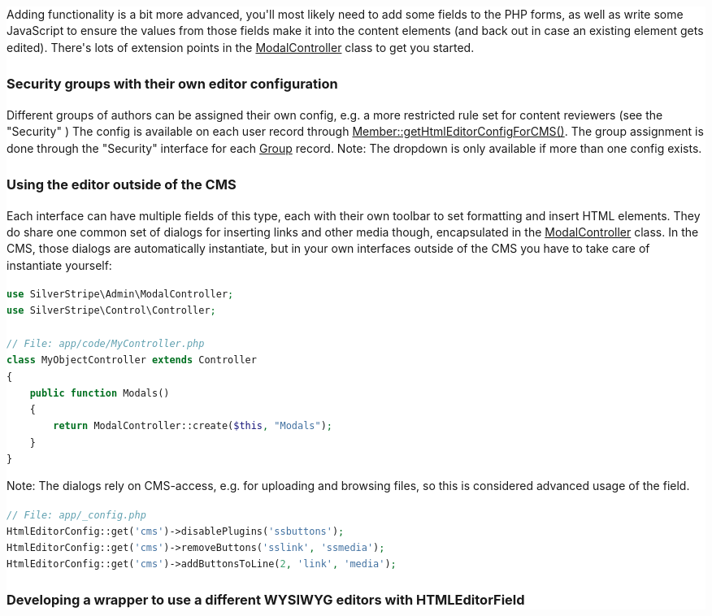 Adding functionality is a bit more advanced, you'll most likely
need to add some fields to the PHP forms, as well as write some
JavaScript to ensure the values from those fields make it into the content
elements (and back out in case an existing element gets edited).
There's lots of extension points in the [ModalController](api:SilverStripe\Admin\ModalController) class
to get you started.

### Security groups with their own editor configuration

Different groups of authors can be assigned their own config,
e.g. a more restricted rule set for content reviewers (see the "Security" )
The config is available on each user record through [Member::getHtmlEditorConfigForCMS()](api:SilverStripe\Security\Member::getHtmlEditorConfigForCMS()).
The group assignment is done through the "Security" interface for each [Group](api:SilverStripe\Security\Group) record.
Note: The dropdown is only available if more than one config exists.

### Using the editor outside of the CMS

Each interface can have multiple fields of this type, each with their own toolbar to set formatting
and insert HTML elements. They do share one common set of dialogs for inserting links and other media though,
encapsulated in the [ModalController](api:SilverStripe\Admin\ModalController) class.
In the CMS, those dialogs are automatically instantiate, but in your own interfaces outside
of the CMS you have to take care of instantiate yourself:


```php
use SilverStripe\Admin\ModalController;
use SilverStripe\Control\Controller;

// File: app/code/MyController.php
class MyObjectController extends Controller 
{
    public function Modals() 
    {
        return ModalController::create($this, "Modals");
    }
}
```

Note: The dialogs rely on CMS-access, e.g. for uploading and browsing files,
so this is considered advanced usage of the field.

```php
// File: app/_config.php
HtmlEditorConfig::get('cms')->disablePlugins('ssbuttons');
HtmlEditorConfig::get('cms')->removeButtons('sslink', 'ssmedia');
HtmlEditorConfig::get('cms')->addButtonsToLine(2, 'link', 'media');
```

### Developing a wrapper to use a different WYSIWYG editors with HTMLEditorField
